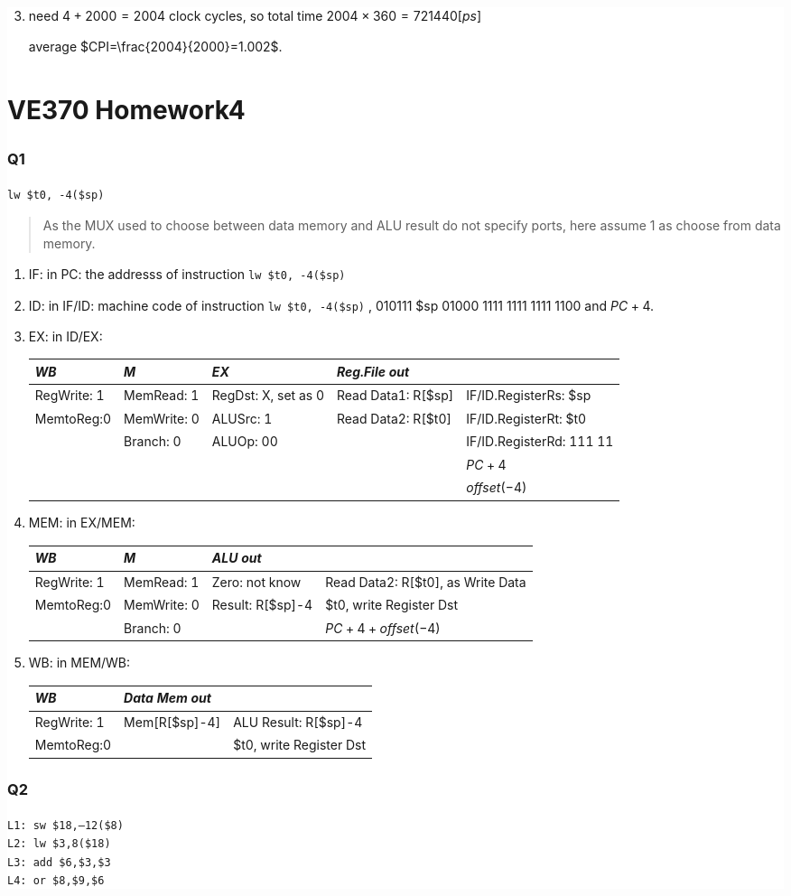 3. need $4+2000=2004$ clock cycles, so total time $2004\times 360 = 721440[ps]$

   average $CPI=\frac{2004}{2000}=1.002$. 



# VE370 Homework4

### Q1

`lw $t0, -4($sp)`

> As the MUX used to choose between data memory and ALU result do not specify ports, here assume 1 as choose from data memory.

1. IF: in PC: the addresss of instruction `lw $t0, -4($sp)` 

2. ID: in IF/ID: machine code of instruction  `lw $t0, -4($sp)` ,  010111 \$sp 01000 1111 1111 1111 1100 and $PC+4$. 

3. EX: in ID/EX: 

   | *WB*        | *M*         | *EX*                | *Reg.File out*      |                          |
   | ----------- | ----------- | ------------------- | ------------------- | ------------------------ |
   | RegWrite: 1 | MemRead: 1  | RegDst: X, set as 0 | Read Data1: R[\$sp] | IF/ID.RegisterRs: \$sp   |
   | MemtoReg:0​  | MemWrite: 0 | ALUSrc: 1           | Read Data2: R[\$t0] | IF/ID.RegisterRt: \$t0   |
   |             | Branch: 0   | ALUOp: 00           |                     | IF/ID.RegisterRd: 111 11 |
   |             |             |                     |                     | $PC+4$                   |
   |             |             |                     |                     | $offset(-4)$             |

4. MEM: in EX/MEM:

   | *WB*        | *M*         | *ALU out*         |                                    |
   | ----------- | ----------- | ----------------- | ---------------------------------- |
   | RegWrite: 1 | MemRead: 1  | Zero: not know    | Read Data2: R[\$t0], as Write Data |
   | MemtoReg:0  | MemWrite: 0 | Result: R[\$sp]-4 | \$t0, write Register Dst           |
   |             | Branch: 0   |                   | $PC+4+offset(-4)$                  |

5. WB: in MEM/WB:

   | *WB*        | *Data Mem out* |                          |
   | ----------- | -------------- | ------------------------ |
   | RegWrite: 1 | Mem[R[\$sp]-4] | ALU Result: R[\$sp]-4    |
   | MemtoReg:0  |                | \$t0, write Register Dst |

### Q2

```assembly
L1: sw $18,–12($8) 
L2: lw $3,8($18) 
L3: add $6,$3,$3 
L4: or $8,$9,$6
```

